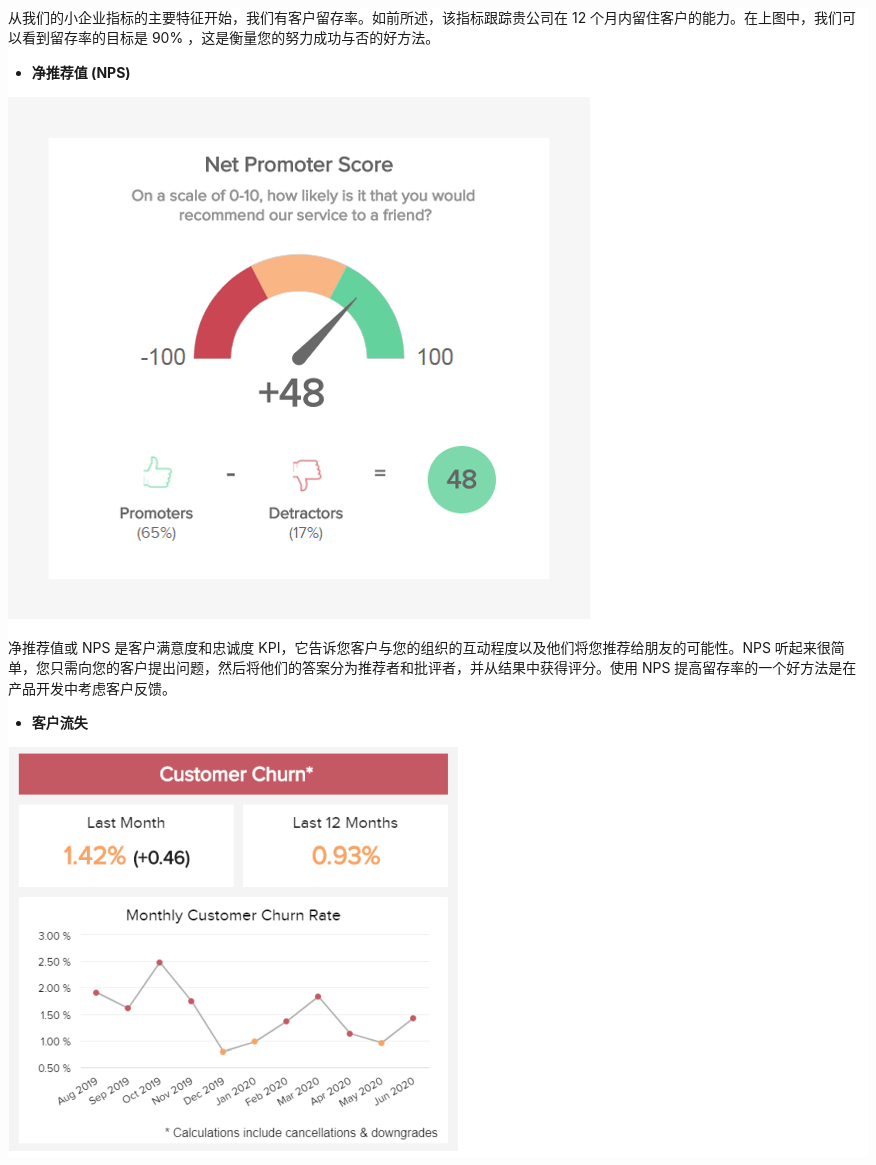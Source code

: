 从我们的小企业指标的主要特征开始，我们有客户留存率。如前所述，该指标跟踪贵公司在 12 个月内留住客户的能力。在上图中，我们可以看到留存率的目标是 90% ，这是衡量您的努力成功与否的好方法。

- **净推荐值 (NPS)**

![blob.png](images/1667195556-blob-png-1.png)

净推荐值或 NPS 是客户满意度和忠诚度 KPI，它告诉您客户与您的组织的互动程度以及他们将您推荐给朋友的可能性。NPS 听起来很简单，您只需向您的客户提出问题，然后将他们的答案分为推荐者和批评者，并从结果中获得评分。使用 NPS 提高留存率的一个好方法是在产品开发中考虑客户反馈。

- **客户流失**

![blob.png](images/1667195557-blob-png.png)
